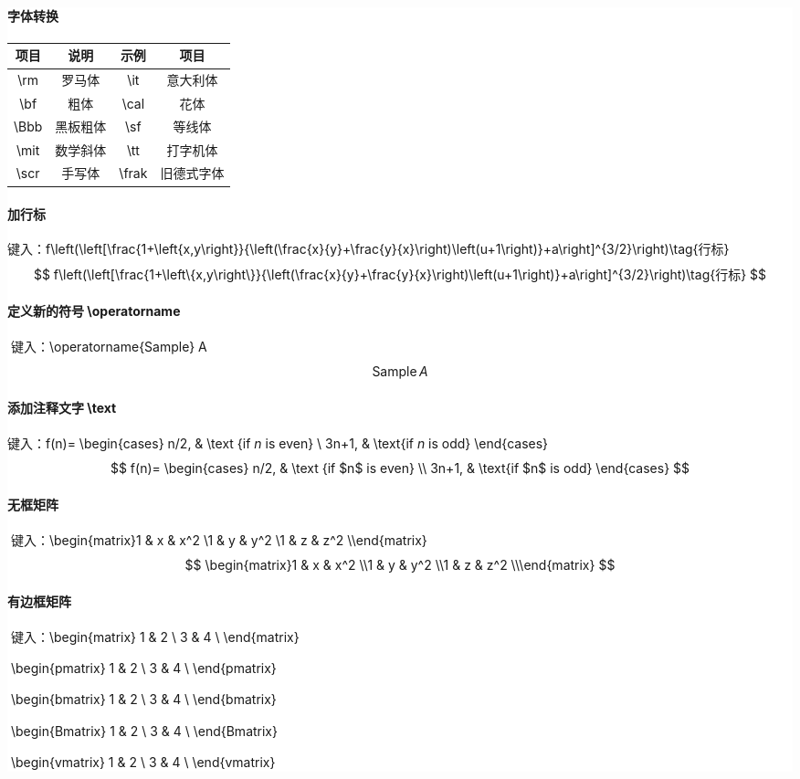 #### 字体转换

|  项目  |  说明  |  示例   |  项目   |
| :--: | :--: | :---: | :---: |
| \rm  | 罗马体  |  \it  | 意大利体  |
| \bf  |  粗体  | \cal  |  花体   |
| \Bbb | 黑板粗体 |  \sf  |  等线体  |
| \mit | 数学斜体 |  \tt  | 打字机体  |
| \scr | 手写体  | \frak | 旧德式字体 |

#### 加行标

​				键入：f\left(\left[\frac{1+\left\{x,y\right\}}{\left(\frac{x}{y}+\frac{y}{x}\right)\left(u+1\right)}+a\right]^{3/2}\right)\tag{行标}
$$
f\left(\left[\frac{1+\left\{x,y\right\}}{\left(\frac{x}{y}+\frac{y}{x}\right)\left(u+1\right)}+a\right]^{3/2}\right)\tag{行标}
$$

#### 定义新的符号 \operatorname

​				键入：\operatorname{Sample} A
$$
\operatorname{Sample} A
$$

#### 添加注释文字 \text

键入：f(n)= \begin{cases} n/2, & \text {if $n$ is even} \\ 3n+1, & \text{if $n$ is odd} \end{cases}
$$
f(n)= \begin{cases} n/2, & \text {if $n$ is even} \\ 3n+1, & \text{if $n$ is odd} \end{cases}
$$

#### 无框矩阵

​			键入：\begin{matrix}1 & x & x^2 \\1 & y & y^2 \\1 & z & z^2 \\\end{matrix}
$$
\begin{matrix}1 & x & x^2 \\1 & y & y^2 \\1 & z & z^2 \\\end{matrix}
$$

#### 有边框矩阵

​			键入：\begin{matrix} 1 & 2 \\ 3 & 4 \\ \end{matrix}

​				   \begin{pmatrix} 1 & 2 \\ 3 & 4 \\ \end{pmatrix}

​				   \begin{bmatrix} 1 & 2 \\ 3 & 4 \\ \end{bmatrix}

​				   \begin{Bmatrix} 1 & 2 \\ 3 & 4 \\ \end{Bmatrix}

​				   \begin{vmatrix} 1 & 2 \\ 3 & 4 \\ \end{vmatrix}
